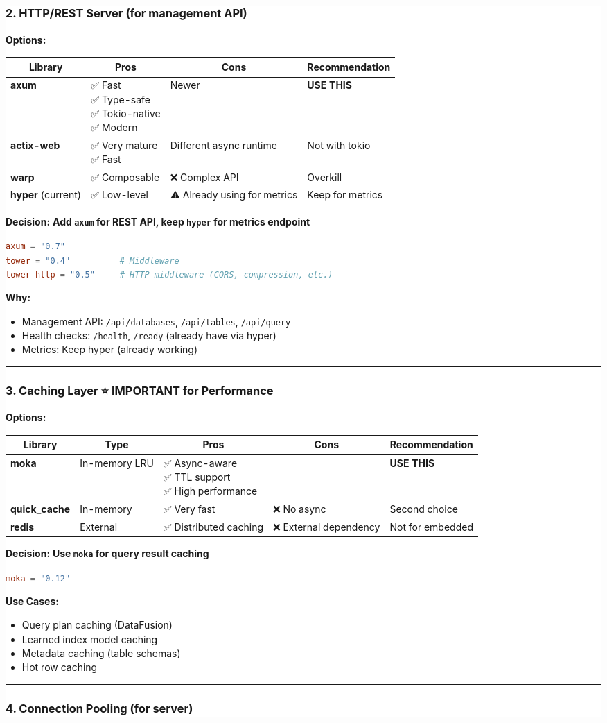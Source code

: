 
### 2. **HTTP/REST Server** (for management API)

**Options:**

| Library | Pros | Cons | Recommendation |
|---------|------|------|----------------|
| **axum** | ✅ Fast<br>✅ Type-safe<br>✅ Tokio-native<br>✅ Modern | Newer | **USE THIS** |
| **actix-web** | ✅ Very mature<br>✅ Fast | Different async runtime | Not with tokio |
| **warp** | ✅ Composable | ❌ Complex API | Overkill |
| **hyper** (current) | ✅ Low-level | ⚠️ Already using for metrics | Keep for metrics |

**Decision:** **Add `axum` for REST API, keep `hyper` for metrics endpoint**

```toml
axum = "0.7"
tower = "0.4"          # Middleware
tower-http = "0.5"     # HTTP middleware (CORS, compression, etc.)
```

**Why:**
- Management API: `/api/databases`, `/api/tables`, `/api/query`
- Health checks: `/health`, `/ready` (already have via hyper)
- Metrics: Keep hyper (already working)

---

### 3. **Caching Layer** ⭐ IMPORTANT for Performance

**Options:**

| Library | Type | Pros | Cons | Recommendation |
|---------|------|------|------|----------------|
| **moka** | In-memory LRU | ✅ Async-aware<br>✅ TTL support<br>✅ High performance | | **USE THIS** |
| **quick_cache** | In-memory | ✅ Very fast | ❌ No async | Second choice |
| **redis** | External | ✅ Distributed caching | ❌ External dependency | Not for embedded |

**Decision:** **Use `moka` for query result caching**

```toml
moka = "0.12"
```

**Use Cases:**
- Query plan caching (DataFusion)
- Learned index model caching
- Metadata caching (table schemas)
- Hot row caching

---

### 4. **Connection Pooling** (for server)

